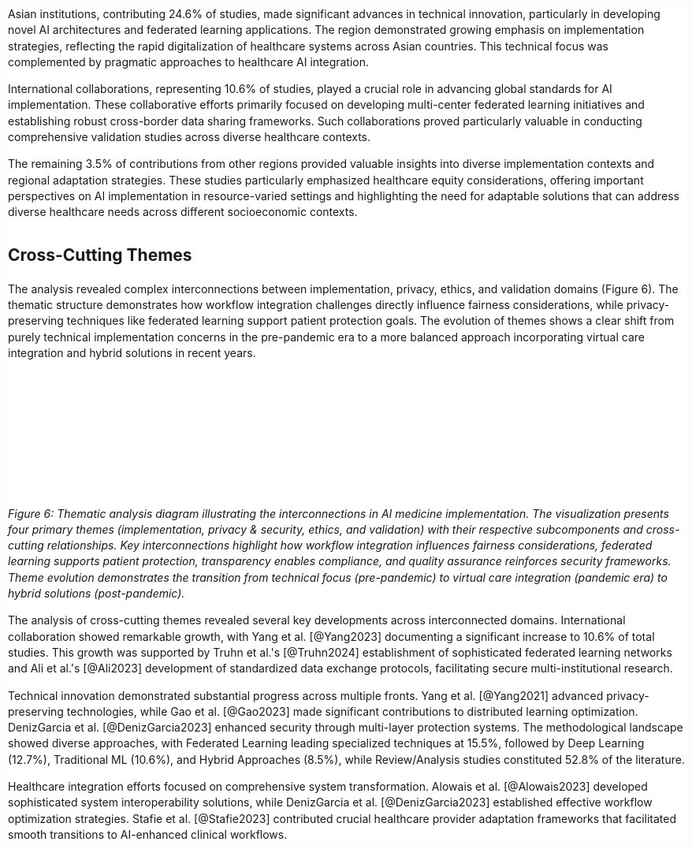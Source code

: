 Asian institutions, contributing 24.6% of studies, made significant advances in technical innovation, particularly in developing novel AI architectures and federated learning applications. The region demonstrated growing emphasis on implementation strategies, reflecting the rapid digitalization of healthcare systems across Asian countries. This technical focus was complemented by pragmatic approaches to healthcare AI integration.

International collaborations, representing 10.6% of studies, played a crucial role in advancing global standards for AI implementation. These collaborative efforts primarily focused on developing multi-center federated learning initiatives and establishing robust cross-border data sharing frameworks. Such collaborations proved particularly valuable in conducting comprehensive validation studies across diverse healthcare contexts.

The remaining 3.5% of contributions from other regions provided valuable insights into diverse implementation contexts and regional adaptation strategies. These studies particularly emphasized healthcare equity considerations, offering important perspectives on AI implementation in resource-varied settings and highlighting the need for adaptable solutions that can address diverse healthcare needs across different socioeconomic contexts.

## Cross-Cutting Themes
The analysis revealed complex interconnections between implementation, privacy, ethics, and validation domains (Figure 6). The thematic structure demonstrates how workflow integration challenges directly influence fairness considerations, while privacy-preserving techniques like federated learning support patient protection goals. The evolution of themes shows a clear shift from purely technical implementation concerns in the pre-pandemic era to a more balanced approach incorporating virtual care integration and hybrid solutions in recent years.

![Figure 6: Theme Analysis Diagram](../figures/theme_analysis.md)

*Figure 6: Thematic analysis diagram illustrating the interconnections in AI medicine implementation. The visualization presents four primary themes (implementation, privacy & security, ethics, and validation) with their respective subcomponents and cross-cutting relationships. Key interconnections highlight how workflow integration influences fairness considerations, federated learning supports patient protection, transparency enables compliance, and quality assurance reinforces security frameworks. Theme evolution demonstrates the transition from technical focus (pre-pandemic) to virtual care integration (pandemic era) to hybrid solutions (post-pandemic).*

The analysis of cross-cutting themes revealed several key developments across interconnected domains. International collaboration showed remarkable growth, with Yang et al. [@Yang2023] documenting a significant increase to 10.6% of total studies. This growth was supported by Truhn et al.'s [@Truhn2024] establishment of sophisticated federated learning networks and Ali et al.'s [@Ali2023] development of standardized data exchange protocols, facilitating secure multi-institutional research.

Technical innovation demonstrated substantial progress across multiple fronts. Yang et al. [@Yang2021] advanced privacy-preserving technologies, while Gao et al. [@Gao2023] made significant contributions to distributed learning optimization. DenizGarcia et al. [@DenizGarcia2023] enhanced security through multi-layer protection systems. The methodological landscape showed diverse approaches, with Federated Learning leading specialized techniques at 15.5%, followed by Deep Learning (12.7%), Traditional ML (10.6%), and Hybrid Approaches (8.5%), while Review/Analysis studies constituted 52.8% of the literature.

Healthcare integration efforts focused on comprehensive system transformation. Alowais et al. [@Alowais2023] developed sophisticated system interoperability solutions, while DenizGarcia et al. [@DenizGarcia2023] established effective workflow optimization strategies. Stafie et al. [@Stafie2023] contributed crucial healthcare provider adaptation frameworks that facilitated smooth transitions to AI-enhanced clinical workflows.
